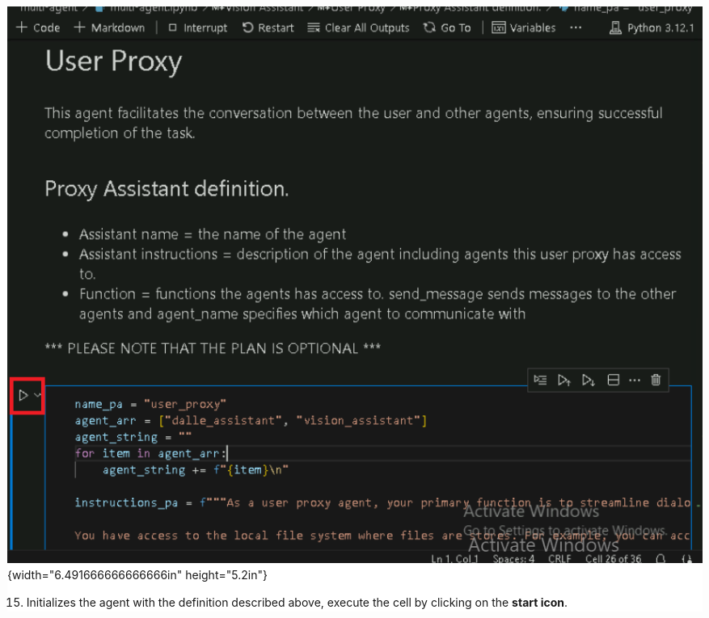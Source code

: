 ![](./media/media/image67.png){width="6.491666666666666in"
height="5.2in"}

15. Initializes the agent with the definition described above, execute
    the cell by clicking on the **start icon**.
